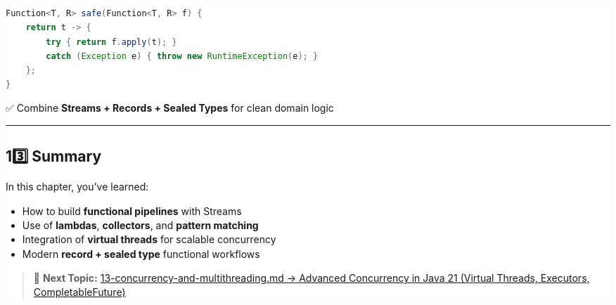 ```java
Function<T, R> safe(Function<T, R> f) {
    return t -> {
        try { return f.apply(t); }
        catch (Exception e) { throw new RuntimeException(e); }
    };
}
```

✅ Combine **Streams + Records + Sealed Types** for clean domain logic

---

## 13️⃣ Summary

In this chapter, you’ve learned:

* How to build **functional pipelines** with Streams
* Use of **lambdas**, **collectors**, and **pattern matching**
* Integration of **virtual threads** for scalable concurrency
* Modern **record + sealed type** functional workflows

> 🧭 **Next Topic:** [13-concurrency-and-multithreading.md → Advanced Concurrency in Java 21 (Virtual Threads, Executors, CompletableFuture)](./13-concurrency-and-multithreading.md)